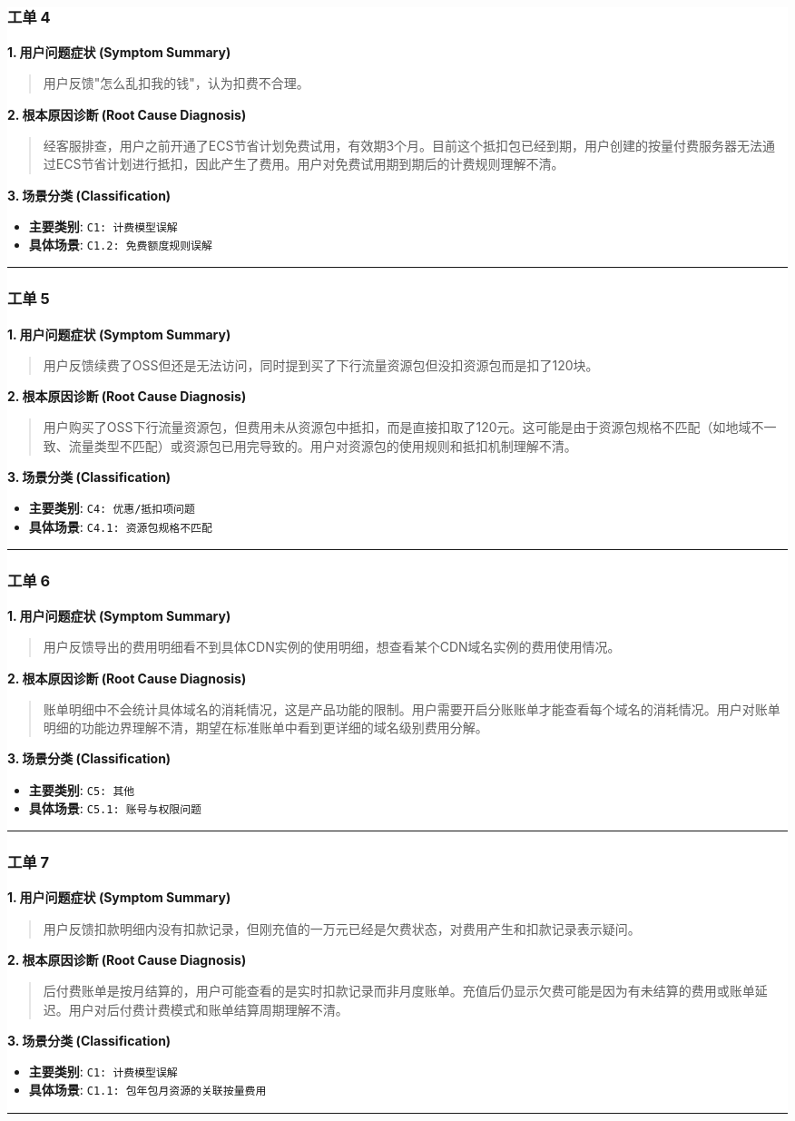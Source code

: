 
### 工单 4

**1. 用户问题症状 (Symptom Summary)**
> 用户反馈"怎么乱扣我的钱"，认为扣费不合理。

**2. 根本原因诊断 (Root Cause Diagnosis)**
> 经客服排查，用户之前开通了ECS节省计划免费试用，有效期3个月。目前这个抵扣包已经到期，用户创建的按量付费服务器无法通过ECS节省计划进行抵扣，因此产生了费用。用户对免费试用期到期后的计费规则理解不清。

**3. 场景分类 (Classification)**
*   **主要类别**: `C1: 计费模型误解`
*   **具体场景**: `C1.2: 免费额度规则误解`

---

### 工单 5

**1. 用户问题症状 (Symptom Summary)**
> 用户反馈续费了OSS但还是无法访问，同时提到买了下行流量资源包但没扣资源包而是扣了120块。

**2. 根本原因诊断 (Root Cause Diagnosis)**
> 用户购买了OSS下行流量资源包，但费用未从资源包中抵扣，而是直接扣取了120元。这可能是由于资源包规格不匹配（如地域不一致、流量类型不匹配）或资源包已用完导致的。用户对资源包的使用规则和抵扣机制理解不清。

**3. 场景分类 (Classification)**
*   **主要类别**: `C4: 优惠/抵扣项问题`
*   **具体场景**: `C4.1: 资源包规格不匹配`

---

### 工单 6

**1. 用户问题症状 (Symptom Summary)**
> 用户反馈导出的费用明细看不到具体CDN实例的使用明细，想查看某个CDN域名实例的费用使用情况。

**2. 根本原因诊断 (Root Cause Diagnosis)**
> 账单明细中不会统计具体域名的消耗情况，这是产品功能的限制。用户需要开启分账账单才能查看每个域名的消耗情况。用户对账单明细的功能边界理解不清，期望在标准账单中看到更详细的域名级别费用分解。

**3. 场景分类 (Classification)**
*   **主要类别**: `C5: 其他`
*   **具体场景**: `C5.1: 账号与权限问题`

---

### 工单 7

**1. 用户问题症状 (Symptom Summary)**
> 用户反馈扣款明细内没有扣款记录，但刚充值的一万元已经是欠费状态，对费用产生和扣款记录表示疑问。

**2. 根本原因诊断 (Root Cause Diagnosis)**
> 后付费账单是按月结算的，用户可能查看的是实时扣款记录而非月度账单。充值后仍显示欠费可能是因为有未结算的费用或账单延迟。用户对后付费计费模式和账单结算周期理解不清。

**3. 场景分类 (Classification)**
*   **主要类别**: `C1: 计费模型误解`
*   **具体场景**: `C1.1: 包年包月资源的关联按量费用`

---